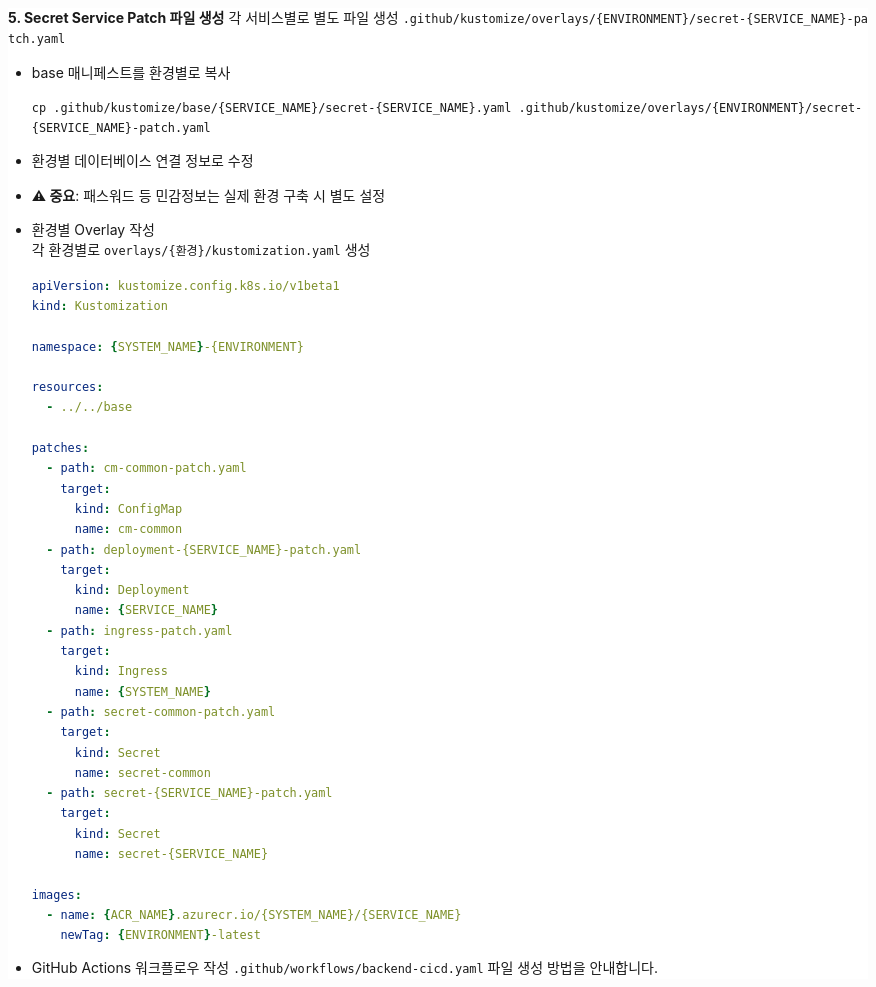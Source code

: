   **5. Secret Service Patch 파일 생성**
  각 서비스별로 별도 파일 생성
  `.github/kustomize/overlays/{ENVIRONMENT}/secret-{SERVICE_NAME}-patch.yaml`

  - base 매니페스트를 환경별로 복사
    ```
    cp .github/kustomize/base/{SERVICE_NAME}/secret-{SERVICE_NAME}.yaml .github/kustomize/overlays/{ENVIRONMENT}/secret-{SERVICE_NAME}-patch.yaml
    ```
  - 환경별 데이터베이스 연결 정보로 수정
  - **⚠️ 중요**: 패스워드 등 민감정보는 실제 환경 구축 시 별도 설정

- 환경별 Overlay 작성  
  각 환경별로 `overlays/{환경}/kustomization.yaml` 생성
  ```yaml
  apiVersion: kustomize.config.k8s.io/v1beta1
  kind: Kustomization

  namespace: {SYSTEM_NAME}-{ENVIRONMENT}

  resources:
    - ../../base

  patches:
    - path: cm-common-patch.yaml
      target:
        kind: ConfigMap
        name: cm-common
    - path: deployment-{SERVICE_NAME}-patch.yaml
      target:
        kind: Deployment
        name: {SERVICE_NAME}
    - path: ingress-patch.yaml
      target:
        kind: Ingress
        name: {SYSTEM_NAME}
    - path: secret-common-patch.yaml
      target:
        kind: Secret
        name: secret-common
    - path: secret-{SERVICE_NAME}-patch.yaml
      target:
        kind: Secret
        name: secret-{SERVICE_NAME}

  images:
    - name: {ACR_NAME}.azurecr.io/{SYSTEM_NAME}/{SERVICE_NAME}
      newTag: {ENVIRONMENT}-latest

  ```

- GitHub Actions 워크플로우 작성 
  `.github/workflows/backend-cicd.yaml` 파일 생성 방법을 안내합니다.
  